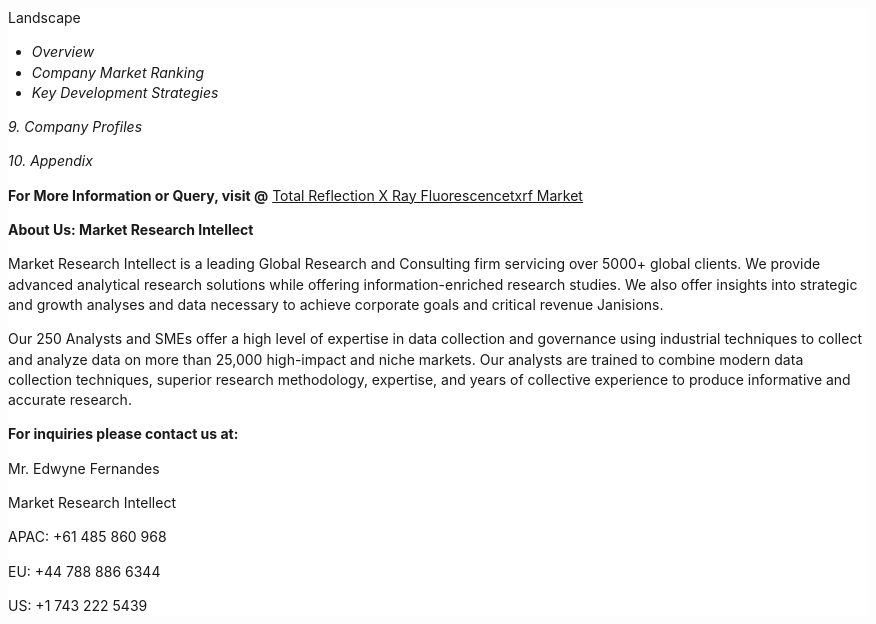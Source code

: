 Landscape</span></em></p><ul><li><em><span class="">Overview</span></em></li><li><em><span class="">Company Market Ranking</span></em></li><li><em><span class="">Key Development Strategies</span></em></li></ul><p><em><span class="font-[700]">9. Company Profiles</span></em></p><p><em><span class="font-[700]">10. Appendix</span></em></p><p><span class="font-[700]"><strong>For More Information or Query, visit&nbsp;@</strong>&nbsp;</span><span class="font-[700]"><a href="https://www.marketresearchintellect.com/product/global-total-reflection-x-ray-fluorescencetxrf-market-size-and-forecast/?utm_source=Linkedin&utm_medium=805" target="_blank" data-tracking-control-name="article-ssr-frontend-pulse_little-text-block" data-tracking-will-navigate="" data-test-link="">Total Reflection X Ray Fluorescencetxrf Market</a></span></p><p><strong><span class="font-[700]">About Us: Market Research Intellect</span></strong></p><p><span class="">Market Research Intellect is a leading Global Research and Consulting firm servicing over 5000+ global clients. We provide advanced analytical research solutions while offering information-enriched research studies.&nbsp;</span>We also offer insights into strategic and growth analyses and data necessary to achieve corporate goals and critical revenue Janisions.</p><p><span class="">Our 250 Analysts and SMEs offer a high level of expertise in data collection and governance using industrial techniques to collect and analyze data on more than 25,000 high-impact and niche markets. Our analysts are trained to combine modern data collection techniques, superior research methodology, expertise, and years of collective experience to produce informative and accurate research.</span></p><p><strong>For inquiries please contact us at:</strong></p><p>Mr. Edwyne Fernandes</p><p>Market Research Intellect</p><p>APAC: +61 485 860 968</p><p>EU: +44 788 886 6344</p><p>US: +1 743 222 5439</p>
